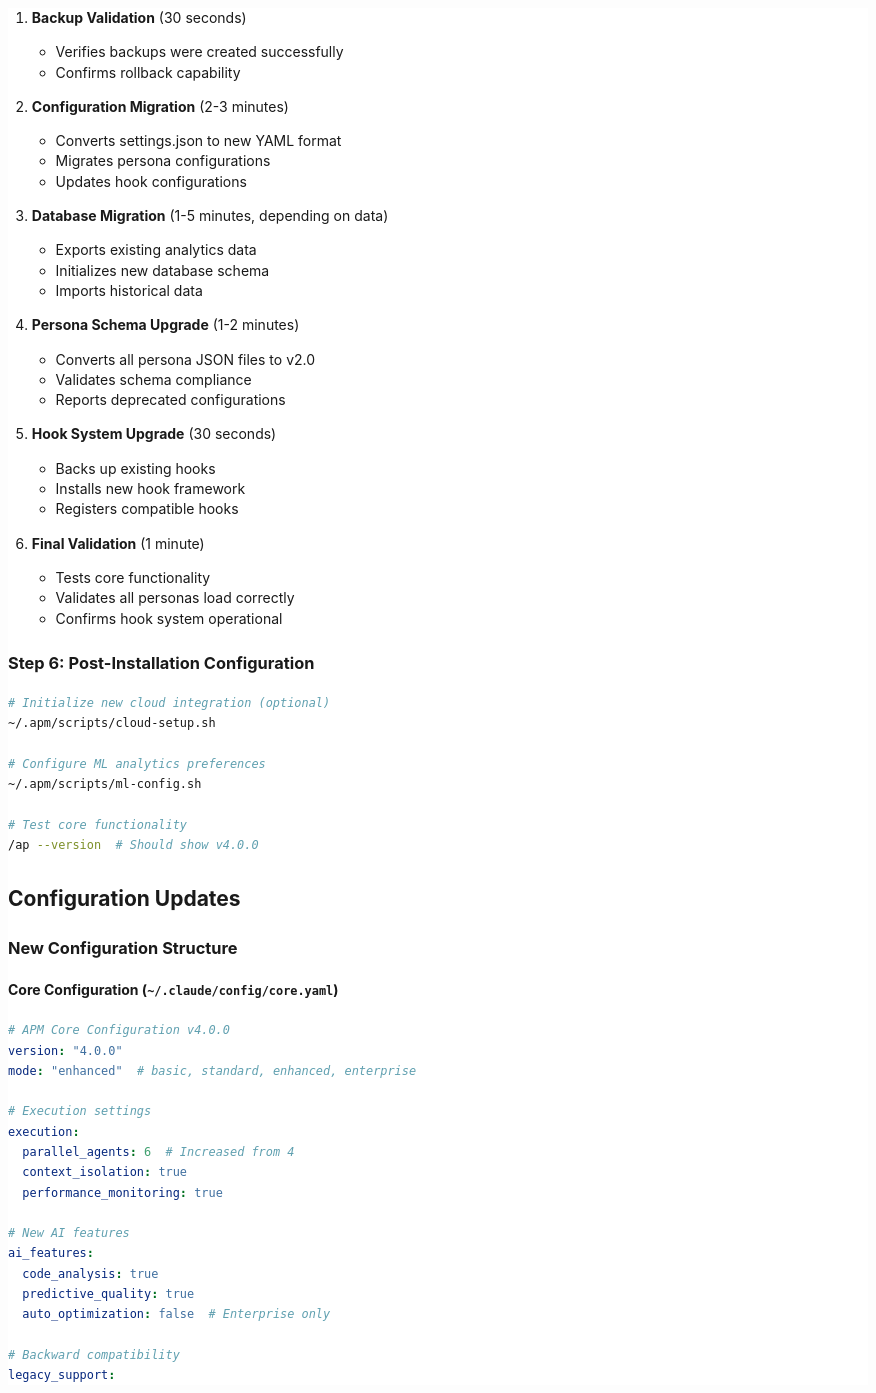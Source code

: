 1. **Backup Validation** (30 seconds)
   - Verifies backups were created successfully
   - Confirms rollback capability

2. **Configuration Migration** (2-3 minutes)
   - Converts settings.json to new YAML format
   - Migrates persona configurations
   - Updates hook configurations

3. **Database Migration** (1-5 minutes, depending on data)
   - Exports existing analytics data
   - Initializes new database schema
   - Imports historical data

4. **Persona Schema Upgrade** (1-2 minutes)
   - Converts all persona JSON files to v2.0
   - Validates schema compliance
   - Reports deprecated configurations

5. **Hook System Upgrade** (30 seconds)
   - Backs up existing hooks
   - Installs new hook framework
   - Registers compatible hooks

6. **Final Validation** (1 minute)
   - Tests core functionality
   - Validates all personas load correctly
   - Confirms hook system operational

### Step 6: Post-Installation Configuration

```bash
# Initialize new cloud integration (optional)
~/.apm/scripts/cloud-setup.sh

# Configure ML analytics preferences
~/.apm/scripts/ml-config.sh

# Test core functionality
/ap --version  # Should show v4.0.0
```

## Configuration Updates

### New Configuration Structure

#### Core Configuration (`~/.claude/config/core.yaml`)
```yaml
# APM Core Configuration v4.0.0
version: "4.0.0"
mode: "enhanced"  # basic, standard, enhanced, enterprise

# Execution settings
execution:
  parallel_agents: 6  # Increased from 4
  context_isolation: true
  performance_monitoring: true

# New AI features
ai_features:
  code_analysis: true
  predictive_quality: true
  auto_optimization: false  # Enterprise only

# Backward compatibility
legacy_support:
```